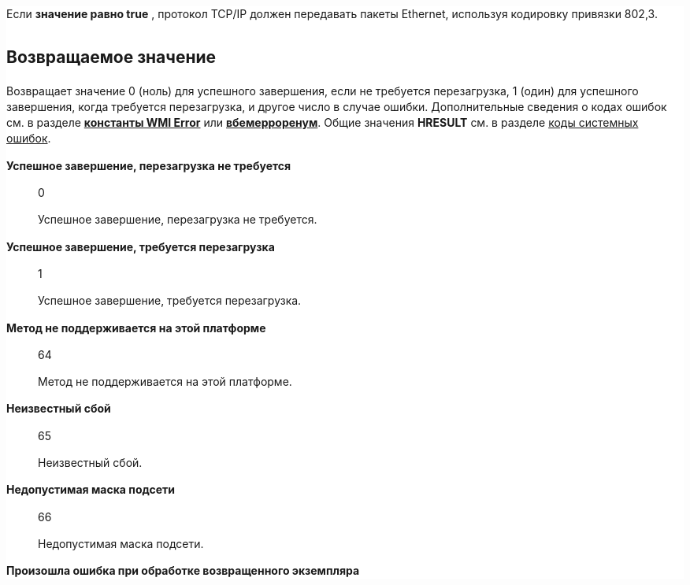 Если **значение равно true** , протокол TCP/IP должен передавать пакеты Ethernet, используя кодировку привязки 802,3.

</dd> </dl>

## <a name="return-value"></a>Возвращаемое значение

Возвращает значение 0 (ноль) для успешного завершения, если не требуется перезагрузка, 1 (один) для успешного завершения, когда требуется перезагрузка, и другое число в случае ошибки. Дополнительные сведения о кодах ошибок см. в разделе [**константы WMI Error**](/windows/desktop/WmiSdk/wmi-error-constants) или [**вбемерроренум**](/windows/desktop/api/wbemdisp/ne-wbemdisp-wbemerrorenum). Общие значения **HRESULT** см. в разделе [коды системных ошибок](/windows/desktop/Debug/system-error-codes).

<dl> <dt>

**Успешное завершение, перезагрузка не требуется**
</dt> <dd>

0

Успешное завершение, перезагрузка не требуется.

</dd> <dt>

**Успешное завершение, требуется перезагрузка**
</dt> <dd>

1

Успешное завершение, требуется перезагрузка.

</dd> <dt>

**Метод не поддерживается на этой платформе**
</dt> <dd>

64

Метод не поддерживается на этой платформе.

</dd> <dt>

**Неизвестный сбой**
</dt> <dd>

65

Неизвестный сбой.

</dd> <dt>

**Недопустимая маска подсети**
</dt> <dd>

66

Недопустимая маска подсети.

</dd> <dt>

**Произошла ошибка при обработке возвращенного экземпляра**
</dt> <dd>
